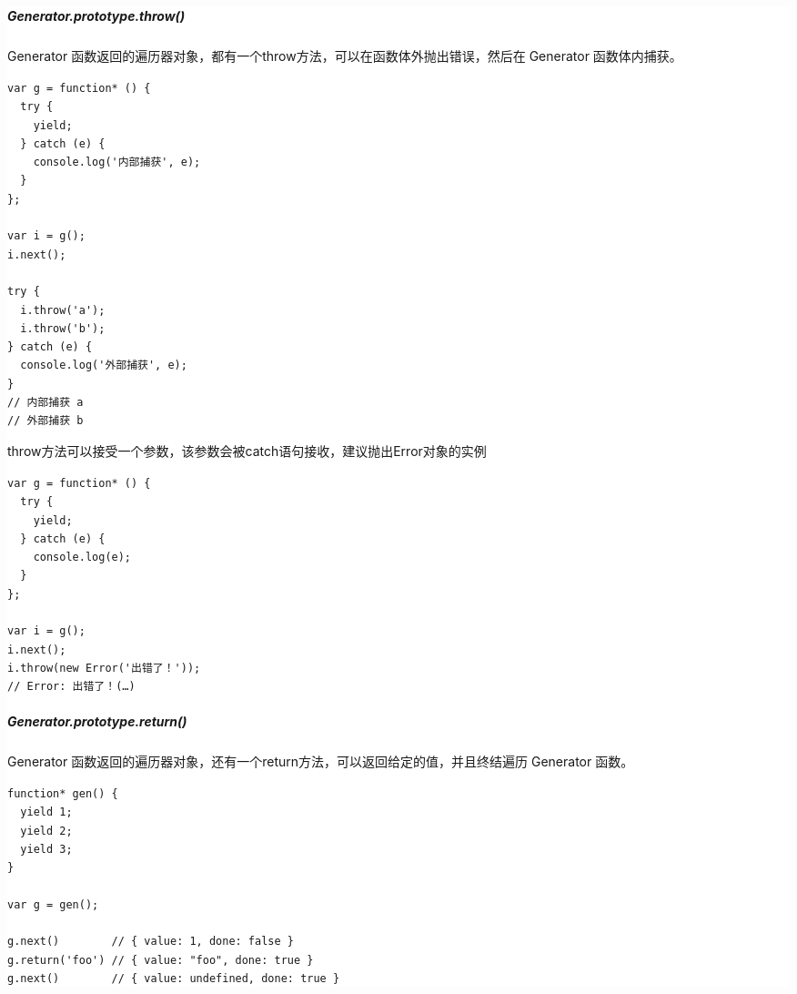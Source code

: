 
##### Generator.prototype.throw()
Generator 函数返回的遍历器对象，都有一个throw方法，可以在函数体外抛出错误，然后在 Generator 函数体内捕获。

```
var g = function* () {
  try {
    yield;
  } catch (e) {
    console.log('内部捕获', e);
  }
};

var i = g();
i.next();

try {
  i.throw('a');
  i.throw('b');
} catch (e) {
  console.log('外部捕获', e);
}
// 内部捕获 a
// 外部捕获 b
```

throw方法可以接受一个参数，该参数会被catch语句接收，建议抛出Error对象的实例

```
var g = function* () {
  try {
    yield;
  } catch (e) {
    console.log(e);
  }
};

var i = g();
i.next();
i.throw(new Error('出错了！'));
// Error: 出错了！(…)
```

##### Generator.prototype.return()
Generator 函数返回的遍历器对象，还有一个return方法，可以返回给定的值，并且终结遍历 Generator 函数。

```
function* gen() {
  yield 1;
  yield 2;
  yield 3;
}

var g = gen();

g.next()        // { value: 1, done: false }
g.return('foo') // { value: "foo", done: true }
g.next()        // { value: undefined, done: true }
```
